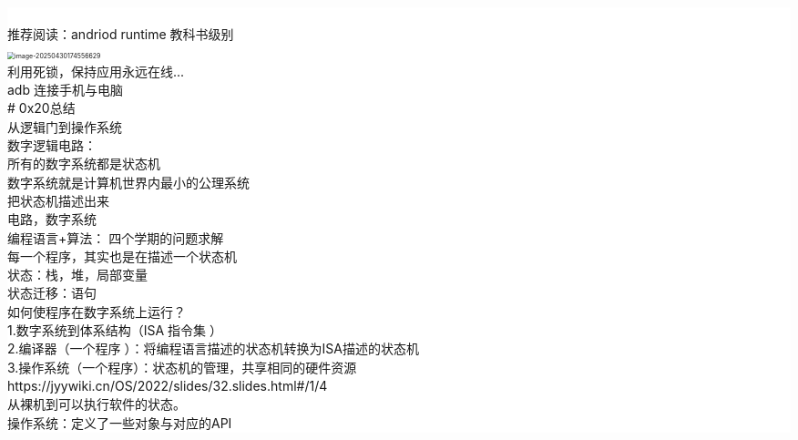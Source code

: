 <br>
推荐阅读：andriod runtime 教科书级别
<br>
<img src="https://cdn.jsdelivr.net/gh/liaozk-wiki/md_img/md/image-20250430174556629.png" alt="image-20250430174556629" style="zoom:50%;" />
<br>
利用死锁，保持应用永远在线... 
<br>
adb 连接手机与电脑
<br>
# 0x20总结
<br>
从逻辑门到操作系统
<br>
数字逻辑电路：
<br>
所有的数字系统都是状态机
<br>
数字系统就是计算机世界内最小的公理系统
<br>
把状态机描述出来
<br>
电路，数字系统
<br>
编程语言+算法： 四个学期的问题求解 
<br>
每一个程序，其实也是在描述一个状态机
<br>
状态：栈，堆，局部变量
<br>
状态迁移：语句
<br>
如何使程序在数字系统上运行？
<br>
1.数字系统到体系结构（ISA 指令集 ）
<br>
2.编译器（一个程序 ）：将编程语言描述的状态机转换为ISA描述的状态机
<br>
3.操作系统（一个程序）：状态机的管理，共享相同的硬件资源
<br>
https://jyywiki.cn/OS/2022/slides/32.slides.html#/1/4
<br>
从裸机到可以执行软件的状态。
<br>
操作系统：定义了一些对象与对应的API
